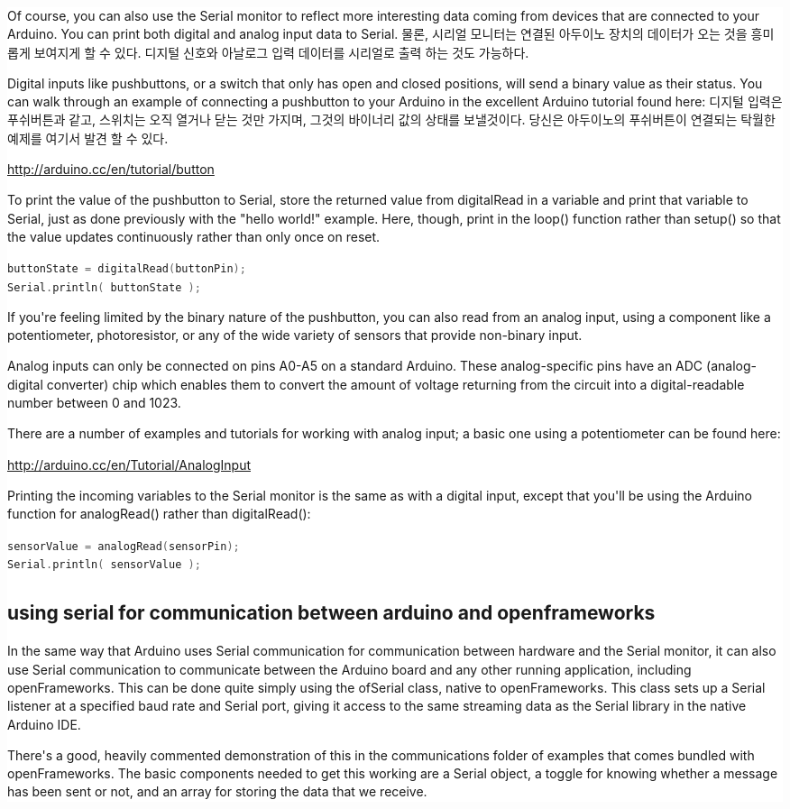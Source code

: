 Of course, you can also use the Serial monitor to reflect more interesting data coming from devices that are connected to your Arduino.  You can print both digital and analog input data to Serial.
물론, 시리얼 모니터는 연결된 아두이노 장치의 데이터가 오는 것을 흥미롭게 보여지게 할 수 있다. 디지털 신호와 아날로그 입력 데이터를 시리얼로 출력 하는 것도 가능하다.

Digital inputs like pushbuttons, or a switch that only has open and closed positions, will send a binary value as their status.  You can walk through an example of connecting a pushbutton to your Arduino in the excellent Arduino tutorial found here:
디지털 입력은 푸쉬버튼과 같고, 스위치는 오직 열거나 닫는 것만 가지며, 그것의 바이너리 값의 상태를 보낼것이다. 당신은 아두이노의 푸쉬버튼이 연결되는 탁월한 예제를 여기서 발견 할 수 있다.

http://arduino.cc/en/tutorial/button

To print the value of the pushbutton to Serial, store the returned value from digitalRead in a variable and print that variable to Serial, just as done previously with the "hello world!" example.  Here, though, print in the loop() function rather than setup() so that the value updates continuously rather than only once on reset.


```cpp
buttonState = digitalRead(buttonPin);
Serial.println( buttonState );
```

If you're feeling limited by the binary nature of the pushbutton, you can also read from an analog input, using a component like a potentiometer, photoresistor, or any of the wide variety of sensors that provide non-binary input.

Analog inputs can only be connected on pins A0-A5 on a standard Arduino.  These analog-specific pins have an ADC (analog-digital converter) chip which enables them to convert the amount of voltage returning from the circuit into a digital-readable number between 0 and 1023.

There are a number of examples and tutorials for working with analog input; a basic one using a potentiometer can be found here:

http://arduino.cc/en/Tutorial/AnalogInput

Printing the incoming variables to the Serial monitor is the same as with a digital input, except that you'll be using the Arduino function for analogRead() rather than digitalRead():

```cpp
sensorValue = analogRead(sensorPin);
Serial.println( sensorValue );
```



## using serial for communication between arduino and openframeworks

In the same way that Arduino uses Serial communication for communication between hardware and the Serial monitor, it can also use Serial communication to communicate between the Arduino board and any other running application, including openFrameworks.  This can be done quite simply using the ofSerial class, native to openFrameworks.  This class sets up a Serial listener at a specified baud rate and Serial port, giving it access to the same streaming data as the Serial library in the native Arduino IDE.  

There's a good, heavily commented demonstration of this in the communications folder of examples that comes bundled with openFrameworks.  The basic components needed to get this working are a Serial object, a toggle for knowing whether a message has been sent or not, and an array for storing the data that we receive.
